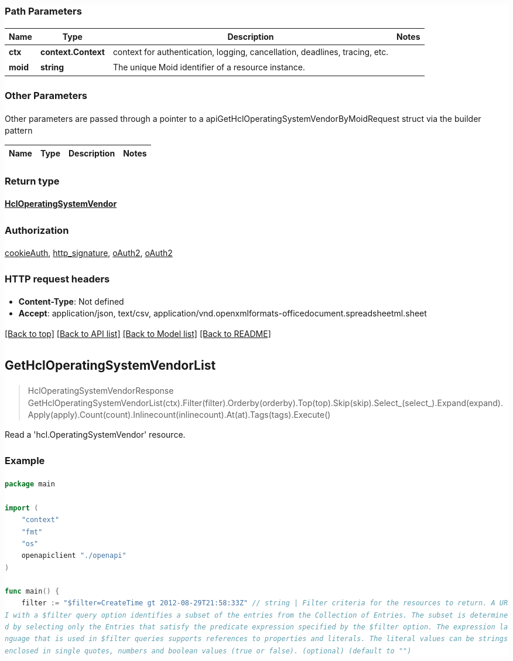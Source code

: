 ### Path Parameters


Name | Type | Description  | Notes
------------- | ------------- | ------------- | -------------
**ctx** | **context.Context** | context for authentication, logging, cancellation, deadlines, tracing, etc.
**moid** | **string** | The unique Moid identifier of a resource instance. | 

### Other Parameters

Other parameters are passed through a pointer to a apiGetHclOperatingSystemVendorByMoidRequest struct via the builder pattern


Name | Type | Description  | Notes
------------- | ------------- | ------------- | -------------


### Return type

[**HclOperatingSystemVendor**](HclOperatingSystemVendor.md)

### Authorization

[cookieAuth](../README.md#cookieAuth), [http_signature](../README.md#http_signature), [oAuth2](../README.md#oAuth2), [oAuth2](../README.md#oAuth2)

### HTTP request headers

- **Content-Type**: Not defined
- **Accept**: application/json, text/csv, application/vnd.openxmlformats-officedocument.spreadsheetml.sheet

[[Back to top]](#) [[Back to API list]](../README.md#documentation-for-api-endpoints)
[[Back to Model list]](../README.md#documentation-for-models)
[[Back to README]](../README.md)


## GetHclOperatingSystemVendorList

> HclOperatingSystemVendorResponse GetHclOperatingSystemVendorList(ctx).Filter(filter).Orderby(orderby).Top(top).Skip(skip).Select_(select_).Expand(expand).Apply(apply).Count(count).Inlinecount(inlinecount).At(at).Tags(tags).Execute()

Read a 'hcl.OperatingSystemVendor' resource.

### Example

```go
package main

import (
    "context"
    "fmt"
    "os"
    openapiclient "./openapi"
)

func main() {
    filter := "$filter=CreateTime gt 2012-08-29T21:58:33Z" // string | Filter criteria for the resources to return. A URI with a $filter query option identifies a subset of the entries from the Collection of Entries. The subset is determined by selecting only the Entries that satisfy the predicate expression specified by the $filter option. The expression language that is used in $filter queries supports references to properties and literals. The literal values can be strings enclosed in single quotes, numbers and boolean values (true or false). (optional) (default to "")
```